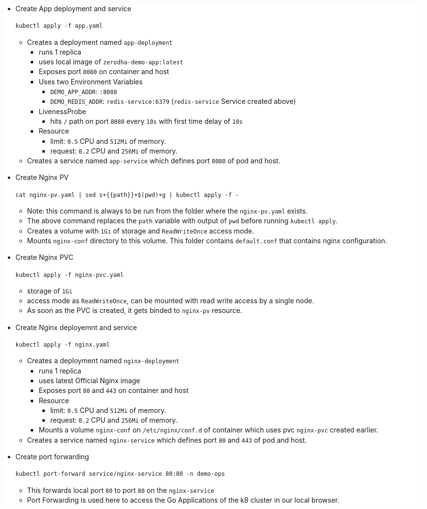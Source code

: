 - Create App deployment and service
  ```
  kubectl apply -f app.yaml
  ```
  - Creates a deployment named `app-deployment`
    - runs 1 replica
    - uses local image of `zerodha-demo-app:latest`
    - Exposes port `8080` on container and host
    - Uses two Environment Variables
      - `DEMO_APP_ADDR`: `:8080`
      - `DEMO_REDIS_ADDR`: `redis-service:6379` (`redis-service` Service created above)
    - LivenessProbe
      - hits `/` path on port `8080` every `10s` with first time delay of `10s`
    - Resource
      - limit: `0.5` CPU and `512Mi` of memory.
      - request: `0.2` CPU and `256Mi` of memory.
  - Creates a service named `app-service` which defines port `8080` of pod and host.

- Create Nginx PV
  ```
  cat nginx-pv.yaml | sed s+{{path}}+$(pwd)+g | kubectl apply -f -
  ```
  - Note: this command is always to be run from the folder where the `nginx-pv.yaml` exists.
  - The above command replaces the `path` variable with output of `pwd` before running `kubectl apply`.
  - Creates a volume with `1Gi` of storage and `ReadWriteOnce` access mode.
  - Mounts `nginx-conf` directory to this volume. This folder contains `default.conf` that contains nginx configuration.

- Create Nginx PVC
  ```
  kubectl apply -f nginx-pvc.yaml
  ```
  - storage of `1Gi`
  - access mode as `ReadWriteOnce`, can be mounted with read write access by a single node.
  - As soon as the PVC is created, it gets binded to `nginx-pv` resource.

- Create Nginx deployemnt and service
  ```
  kubectl apply -f nginx.yaml
  ```
  - Creates a deployment named `nginx-deployment`
    - runs 1 replica
    - uses latest Official Nginx image
    - Exposes port `80` and `443` on container and host
    - Resource
      - limit: `0.5` CPU and `512Mi` of memory.
      - request: `0.2` CPU and `256Mi` of memory.
    - Mounts a volume `nginx-conf` on `/etc/nginx/conf.d` of container which uses pvc `nginx-pvc` created earlier.
  - Creates a service named `nginx-service` which defines port `80` and `443` of pod and host.

- Create port forwarding
  ```
  kubectl port-forward service/nginx-service 80:80 -n demo-ops
  ```
  - This forwards local port `80` to port `80` on the `nginx-service`
  - Port Forwarding is used here to access the Go Applications of the k8 cluster in our local browser.
